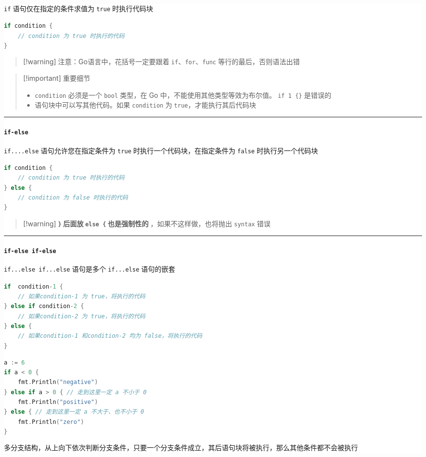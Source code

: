 `if` 语句仅在指定的条件求值为 `true` 时执行代码块

```go
if condition { 
    // condition 为 true 时执行的代码
}
```

> [!warning] 注意：Go语言中，花括号一定要跟着 `if`、`for`、`func` 等行的最后，否则语法出错

> [!important] 重要细节
> + `condition` 必须是一个 `bool` 类型，在 Go 中，不能使用其他类型等效为布尔值。 `if 1 {}` 是错误的
> + 语句块中可以写其他代码。如果 `condition` 为 `true`，才能执行其后代码块

--- 
#### `if-else`

`if....else` 语句允许您在指定条件为 `true` 时执行一个代码块，在指定条件为 `false` 时执行另一个代码块

```go
if condition { 
    // condition 为 true 时执行的代码
} else {
    // condition 为 false 时执行的代码
}
```

> [!warning] **`}` 后面放 `else {` 也是强制性的** ，如果不这样做，也将抛出 `syntax` 错误

---
#### `if-else if-else`

`if...else if...else` 语句是多个 `if...else` 语句的嵌套

```go
if  condition-1 { 
    // 如果condition-1 为 true，将执行的代码
} else if condition-2 {
    // 如果condition-2 为 true，将执行的代码
} else {
    // 如果condition-1 和condition-2 均为 false，将执行的代码
}
```

```go
a := 6
if a < 0 {
	fmt.Println("negative")
} else if a > 0 { // 走到这里一定 a 不小于 0
	fmt.Println("positive")
} else { // 走到这里一定 a 不大于、也不小于 0
	fmt.Println("zero")
}
```

多分支结构，从上向下依次判断分支条件，只要一个分支条件成立，其后语句块将被执行，那么其他条件都不会被执行
